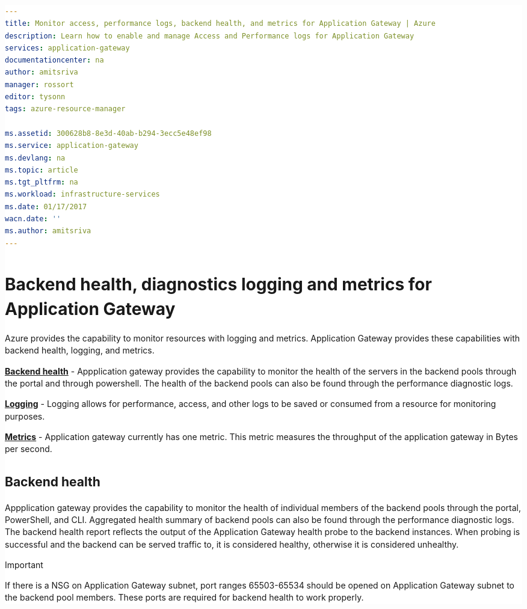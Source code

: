 ```yaml
---
title: Monitor access, performance logs, backend health, and metrics for Application Gateway | Azure
description: Learn how to enable and manage Access and Performance logs for Application Gateway
services: application-gateway
documentationcenter: na
author: amitsriva
manager: rossort
editor: tysonn
tags: azure-resource-manager

ms.assetid: 300628b8-8e3d-40ab-b294-3ecc5e48ef98
ms.service: application-gateway
ms.devlang: na
ms.topic: article
ms.tgt_pltfrm: na
ms.workload: infrastructure-services
ms.date: 01/17/2017
wacn.date: ''
ms.author: amitsriva
---
```


# Backend health, diagnostics logging and metrics for Application Gateway

Azure provides the capability to monitor resources with logging and metrics. Application Gateway provides these capabilities with backend health, logging, and metrics.

[**Backend health**](#backend-health) - Appplication gateway provides the capability to monitor the health of the servers in the backend pools through the portal and through powershell. The health of the backend pools can also be found through the performance diagnostic logs.

[**Logging**](#enable-logging-with-powershell) - Logging allows for performance, access, and other logs to be saved or consumed from a resource for monitoring purposes.

[**Metrics**](#metrics) - Application gateway currently has one metric. This metric measures the throughput of the application gateway in Bytes per second.

## <a name="backend-health"></a> Backend health

Appplication gateway provides the capability to monitor the health of individual members of the backend pools through the portal, PowerShell, and CLI. Aggregated health summary of backend pools can also be found through the performance diagnostic logs. The backend health report reflects the output of the Application Gateway health probe to the backend instances. When probing is successful and the backend can be served traffic to, it is considered healthy, otherwise it is considered unhealthy.

> [!IMPORTANT]
> If there is a NSG on Application Gateway subnet, port ranges 65503-65534 should be opened on Application Gateway subnet to the backend pool members. These ports are required for backend health to work properly.


[1]: ./media/application-gateway-diagnostics/figure1.png
[2]: ./media/application-gateway-diagnostics/figure2.png
[3]: ./media/application-gateway-diagnostics/figure3.png
[4]: ./media/application-gateway-diagnostics/figure4.png
[5]: ./media/application-gateway-diagnostics/figure5.png
[6]: ./media/application-gateway-diagnostics/figure6.png
[7]: ./media/application-gateway-diagnostics/figure7.png
[8]: ./media/application-gateway-diagnostics/figure8.png
[9]: ./media/application-gateway-diagnostics/figure9.png
[10]: ./media/application-gateway-diagnostics/figure10.png